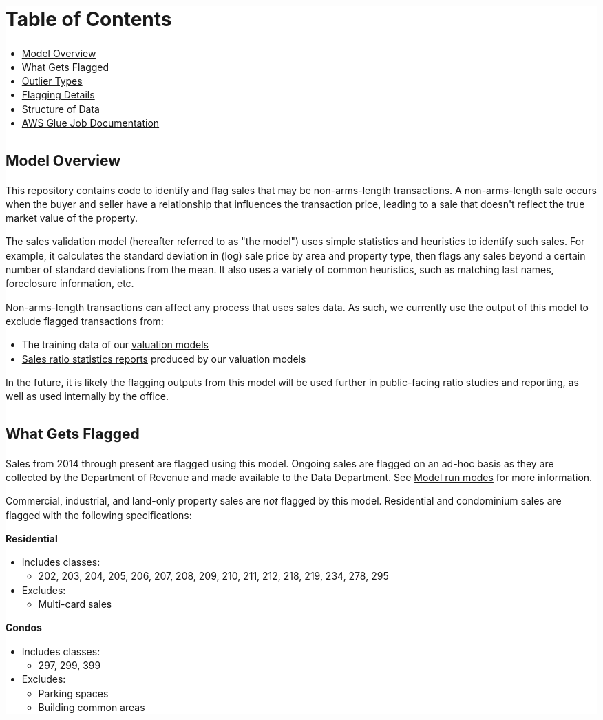 Table of Contents
=================

- [Model Overview](#model-overview)
- [What Gets Flagged](#what-gets-flagged)
- [Outlier Types](#outlier-types)
- [Flagging Details](#flagging-details)
- [Structure of Data](#structure-of-data)
- [AWS Glue Job Documentation](#aws-glue-job-documentation)

## Model Overview

This repository contains code to identify and flag sales that may be non-arms-length transactions. A non-arms-length sale occurs when the buyer and seller have a relationship that influences the transaction price, leading to a sale that doesn't reflect the true market value of the property.

The sales validation model (hereafter referred to as "the model") uses simple statistics and heuristics to identify such sales. For example, it calculates the standard deviation in (log) sale price by area and property type, then flags any sales beyond a certain number of standard deviations from the mean. It also uses a variety of common heuristics, such as matching last names, foreclosure information, etc.

Non-arms-length transactions can affect any process that uses sales data. As such, we currently use the output of this model to exclude flagged transactions from:

- The training data of our [valuation models](https://github.com/ccao-data/model-res-avm#model-overview)
- [Sales ratio statistics reports](https://www.cookcountyassessor.com/riverside-2023) produced by our valuation models

In the future, it is likely the flagging outputs from this model will be used further in public-facing ratio studies and reporting, as well as used internally by the office.

## What Gets Flagged

Sales from 2014 through present are flagged using this model. Ongoing sales are flagged on an ad-hoc basis as they are collected by the Department of Revenue and made available to the Data Department. See [Model run modes](#model-run-modes) for more information.

Commercial, industrial, and land-only property sales are _not_ flagged by this model. Residential and condominium sales are flagged with the following specifications:

**Residential**

- Includes classes:
  - 202, 203, 204, 205, 206, 207, 208, 209, 210, 211, 212, 218, 219, 234, 278, 295
- Excludes:
  - Multi-card sales

**Condos**

- Includes classes:
  - 297, 299, 399
- Excludes:
  - Parking spaces
  - Building common areas
